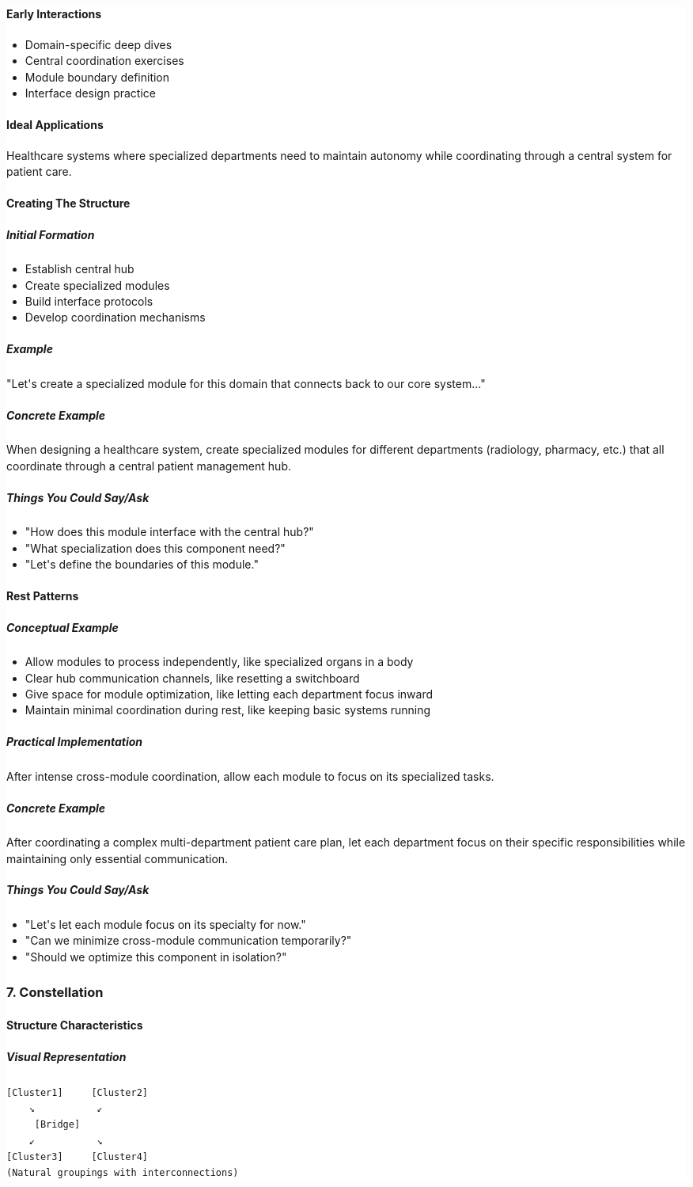 #### Early Interactions
- Domain-specific deep dives
- Central coordination exercises
- Module boundary definition
- Interface design practice

#### Ideal Applications
Healthcare systems where specialized departments need to maintain autonomy while coordinating through a central system for patient care.

#### Creating The Structure
##### Initial Formation
- Establish central hub
- Create specialized modules
- Build interface protocols
- Develop coordination mechanisms

##### Example
"Let's create a specialized module for this domain that connects back to our core system..."

##### Concrete Example
When designing a healthcare system, create specialized modules for different departments (radiology, pharmacy, etc.) that all coordinate through a central patient management hub.

##### Things You Could Say/Ask
- "How does this module interface with the central hub?"
- "What specialization does this component need?"
- "Let's define the boundaries of this module."

#### Rest Patterns
##### Conceptual Example
- Allow modules to process independently, like specialized organs in a body
- Clear hub communication channels, like resetting a switchboard
- Give space for module optimization, like letting each department focus inward
- Maintain minimal coordination during rest, like keeping basic systems running

##### Practical Implementation
After intense cross-module coordination, allow each module to focus on its specialized tasks.

##### Concrete Example
After coordinating a complex multi-department patient care plan, let each department focus on their specific responsibilities while maintaining only essential communication.

##### Things You Could Say/Ask
- "Let's let each module focus on its specialty for now."
- "Can we minimize cross-module communication temporarily?"
- "Should we optimize this component in isolation?"

### 7. Constellation
#### Structure Characteristics
##### Visual Representation
```
[Cluster1]     [Cluster2]
    ↘           ↙
     [Bridge]
    ↙           ↘
[Cluster3]     [Cluster4]
(Natural groupings with interconnections)
```
